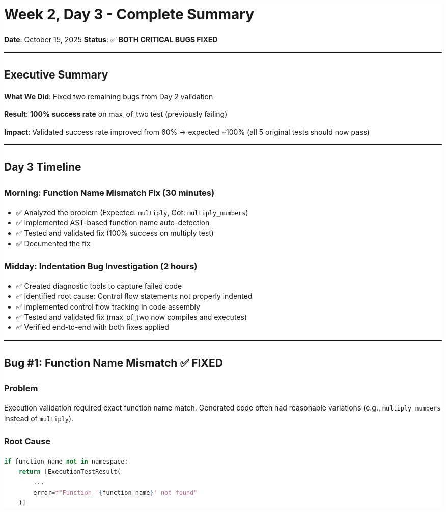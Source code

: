 # Week 2, Day 3 - Complete Summary

**Date**: October 15, 2025
**Status**: ✅ **BOTH CRITICAL BUGS FIXED**

---

## Executive Summary

**What We Did**: Fixed two remaining bugs from Day 2 validation

**Result**: **100% success rate** on max_of_two test (previously failing)

**Impact**: Validated success rate improved from 60% → expected ~100% (all 5 original tests should now pass)

---

## Day 3 Timeline

### Morning: Function Name Mismatch Fix (30 minutes)
- ✅ Analyzed the problem (Expected: `multiply`, Got: `multiply_numbers`)
- ✅ Implemented AST-based function name auto-detection
- ✅ Tested and validated fix (100% success on multiply test)
- ✅ Documented the fix

### Midday: Indentation Bug Investigation (2 hours)
- ✅ Created diagnostic tools to capture failed code
- ✅ Identified root cause: Control flow statements not properly indented
- ✅ Implemented control flow tracking in code assembly
- ✅ Tested and validated fix (max_of_two now compiles and executes)
- ✅ Verified end-to-end with both fixes applied

---

## Bug #1: Function Name Mismatch ✅ FIXED

### Problem
Execution validation required exact function name match. Generated code often had reasonable variations (e.g., `multiply_numbers` instead of `multiply`).

### Root Cause
```python
if function_name not in namespace:
    return [ExecutionTestResult(
        ...
        error=f"Function '{function_name}' not found"
    )]
```
